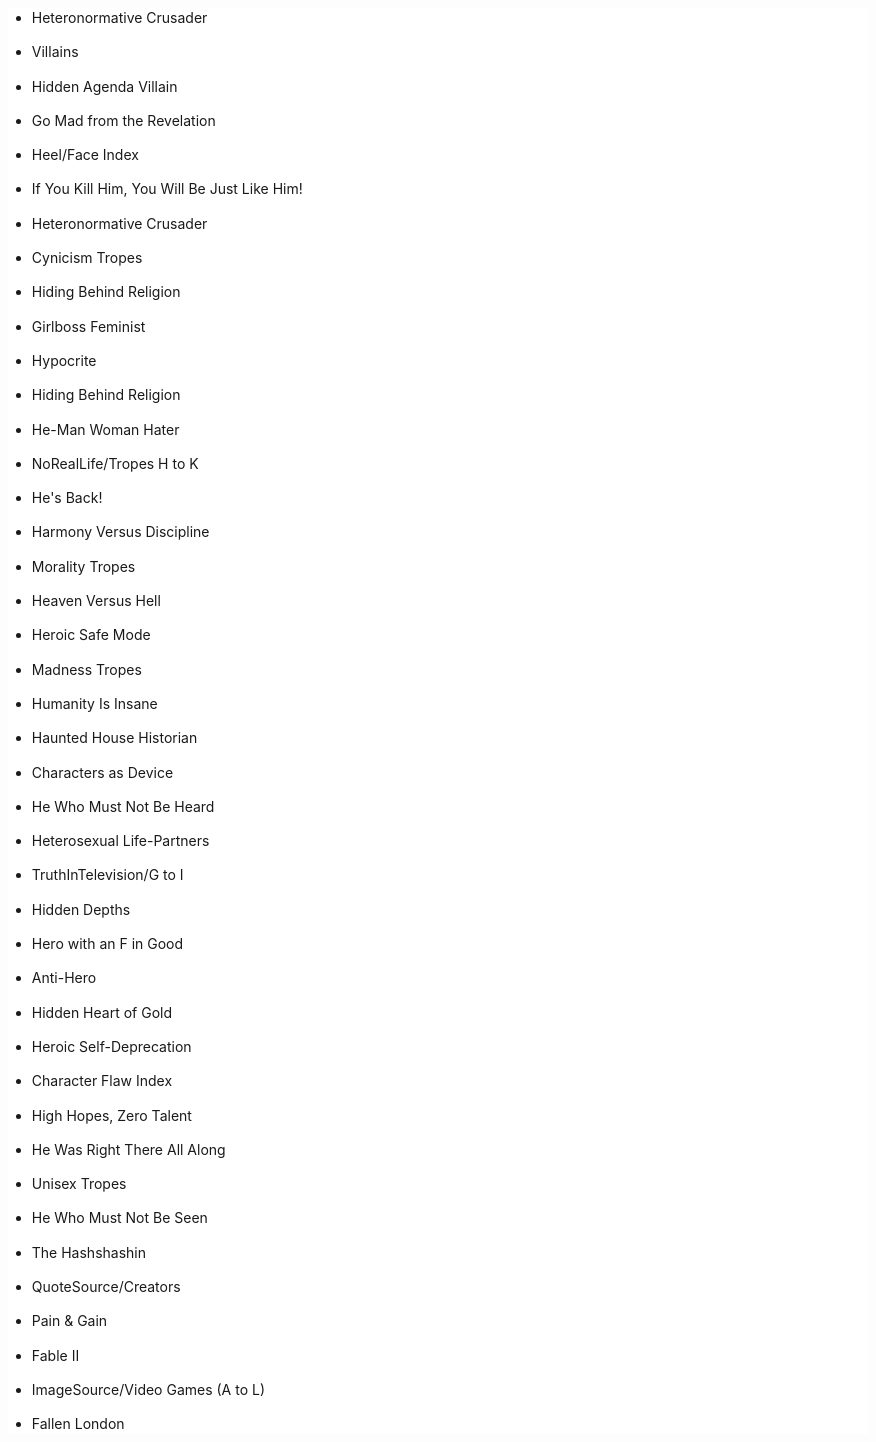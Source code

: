 -   Heteronormative Crusader
-   Villains
-   Hidden Agenda Villain

-   Go Mad from the Revelation
-   Heel/Face Index
-   If You Kill Him, You Will Be Just Like Him!

-   Heteronormative Crusader
-   Cynicism Tropes
-   Hiding Behind Religion

-   Girlboss Feminist
-   Hypocrite
-   Hiding Behind Religion

-   He-Man Woman Hater
-   NoRealLife/Tropes H to K
-   He's Back!

-   Harmony Versus Discipline
-   Morality Tropes
-   Heaven Versus Hell

-   Heroic Safe Mode
-   Madness Tropes
-   Humanity Is Insane

-   Haunted House Historian
-   Characters as Device
-   He Who Must Not Be Heard

-   Heterosexual Life-Partners
-   TruthInTelevision/G to I
-   Hidden Depths

-   Hero with an F in Good
-   Anti-Hero
-   Hidden Heart of Gold

-   Heroic Self-Deprecation
-   Character Flaw Index
-   High Hopes, Zero Talent

-   He Was Right There All Along
-   Unisex Tropes
-   He Who Must Not Be Seen

-   The Hashshashin
-   QuoteSource/Creators
-   Pain & Gain

-   Fable II
-   ImageSource/Video Games (A to L)
-   Fallen London